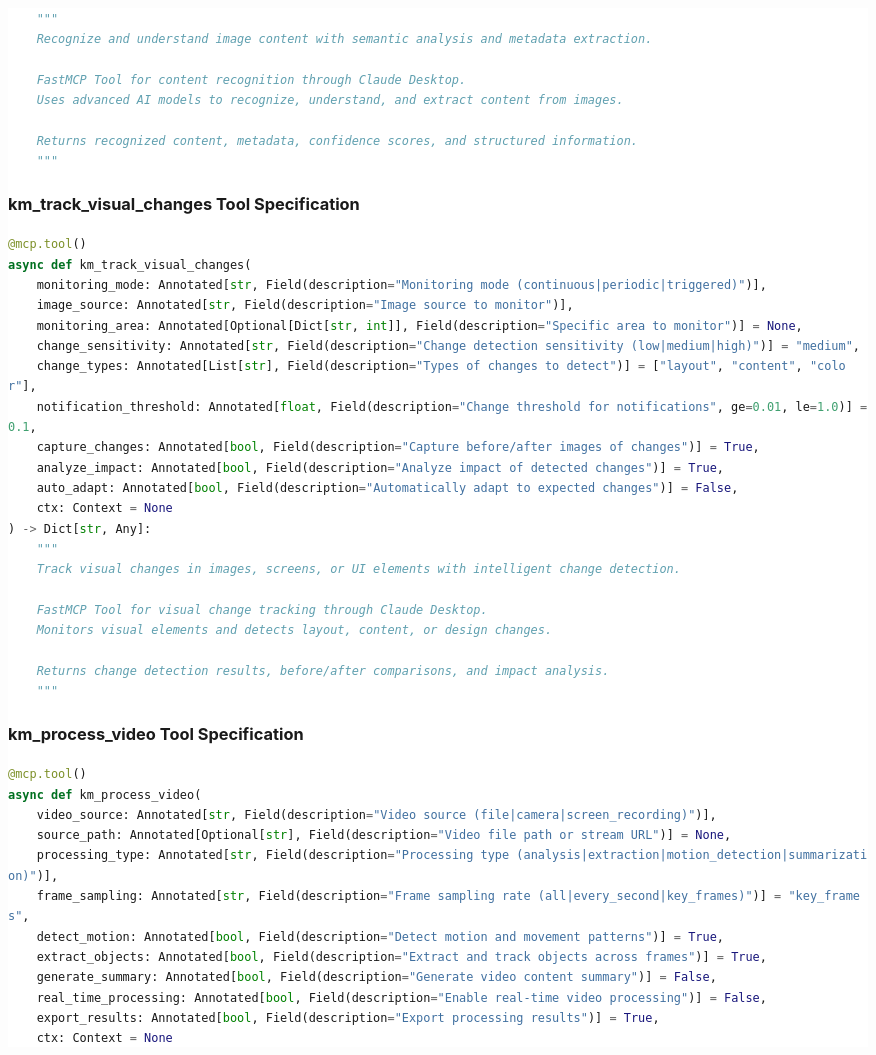 ```python
    """
    Recognize and understand image content with semantic analysis and metadata extraction.
    
    FastMCP Tool for content recognition through Claude Desktop.
    Uses advanced AI models to recognize, understand, and extract content from images.
    
    Returns recognized content, metadata, confidence scores, and structured information.
    """
```

### km_track_visual_changes Tool Specification
```python
@mcp.tool()
async def km_track_visual_changes(
    monitoring_mode: Annotated[str, Field(description="Monitoring mode (continuous|periodic|triggered)")],
    image_source: Annotated[str, Field(description="Image source to monitor")],
    monitoring_area: Annotated[Optional[Dict[str, int]], Field(description="Specific area to monitor")] = None,
    change_sensitivity: Annotated[str, Field(description="Change detection sensitivity (low|medium|high)")] = "medium",
    change_types: Annotated[List[str], Field(description="Types of changes to detect")] = ["layout", "content", "color"],
    notification_threshold: Annotated[float, Field(description="Change threshold for notifications", ge=0.01, le=1.0)] = 0.1,
    capture_changes: Annotated[bool, Field(description="Capture before/after images of changes")] = True,
    analyze_impact: Annotated[bool, Field(description="Analyze impact of detected changes")] = True,
    auto_adapt: Annotated[bool, Field(description="Automatically adapt to expected changes")] = False,
    ctx: Context = None
) -> Dict[str, Any]:
    """
    Track visual changes in images, screens, or UI elements with intelligent change detection.
    
    FastMCP Tool for visual change tracking through Claude Desktop.
    Monitors visual elements and detects layout, content, or design changes.
    
    Returns change detection results, before/after comparisons, and impact analysis.
    """
```

### km_process_video Tool Specification
```python
@mcp.tool()
async def km_process_video(
    video_source: Annotated[str, Field(description="Video source (file|camera|screen_recording)")],
    source_path: Annotated[Optional[str], Field(description="Video file path or stream URL")] = None,
    processing_type: Annotated[str, Field(description="Processing type (analysis|extraction|motion_detection|summarization)")],
    frame_sampling: Annotated[str, Field(description="Frame sampling rate (all|every_second|key_frames)")] = "key_frames",
    detect_motion: Annotated[bool, Field(description="Detect motion and movement patterns")] = True,
    extract_objects: Annotated[bool, Field(description="Extract and track objects across frames")] = True,
    generate_summary: Annotated[bool, Field(description="Generate video content summary")] = False,
    real_time_processing: Annotated[bool, Field(description="Enable real-time video processing")] = False,
    export_results: Annotated[bool, Field(description="Export processing results")] = True,
    ctx: Context = None
```